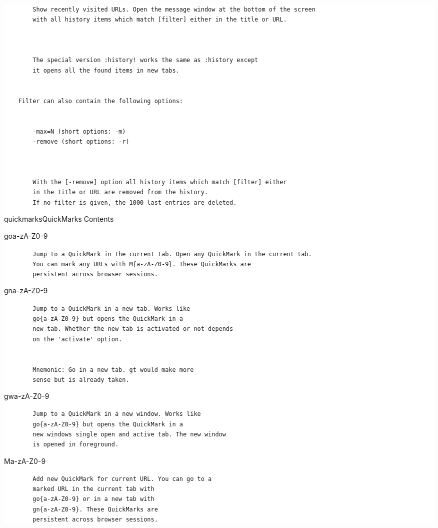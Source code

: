             Show recently visited URLs. Open the message window at the bottom of the screen
            with all history items which match [filter] either in the title or URL.
        

        
            The special version :history! works the same as :history except
            it opens all the found items in new tabs.
        

        Filter can also contain the following options:

        
            -max=N (short options: -m)
            -remove (short options: -r)
        

        
            With the [-remove] option all history items which match [filter] either
            in the title or URL are removed from the history.
            If no filter is given, the 1000 last entries are deleted.
        
    

quickmarksQuickMarks
Contents

goa-zA-Z0-9
        
            Jump to a QuickMark in the current tab. Open any QuickMark in the current tab.
            You can mark any URLs with M{a-zA-Z0-9}. These QuickMarks are
            persistent across browser sessions.
        
    

gna-zA-Z0-9
        
            Jump to a QuickMark in a new tab. Works like
            go{a-zA-Z0-9} but opens the QuickMark in a
            new tab. Whether the new tab is activated or not depends
            on the 'activate' option.
        
        
            Mnemonic: Go in a new tab. gt would make more
            sense but is already taken.
        
    

gwa-zA-Z0-9
        
            Jump to a QuickMark in a new window. Works like
            go{a-zA-Z0-9} but opens the QuickMark in a
            new windows single open and active tab. The new window
            is opened in foreground.
        
    

Ma-zA-Z0-9
        
            Add new QuickMark for current URL. You can go to a
            marked URL in the current tab with
            go{a-zA-Z0-9} or in a new tab with
            gn{a-zA-Z0-9}. These QuickMarks are
            persistent across browser sessions.
        
    